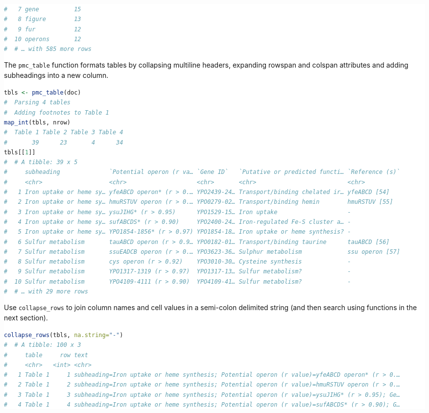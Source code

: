 ``` r
#   7 gene          15
#   8 figure        13
#   9 fur           12
#  10 operons       12
#  # … with 585 more rows
```

The `pmc_table` function formats tables by collapsing multiline headers,
expanding rowspan and colspan attributes and adding subheadings into a
new column.

``` r
tbls <- pmc_table(doc)
#  Parsing 4 tables
#  Adding footnotes to Table 1
map_int(tbls, nrow)
#  Table 1 Table 2 Table 3 Table 4 
#       39      23       4      34
tbls[[1]]
#  # A tibble: 39 x 5
#     subheading              `Potential operon (r va… `Gene ID`   `Putative or predicted functi… `Reference (s)`
#     <chr>                   <chr>                    <chr>       <chr>                          <chr>          
#   1 Iron uptake or heme sy… yfeABCD operon* (r > 0.… YPO2439-24… Transport/binding chelated ir… yfeABCD [54]   
#   2 Iron uptake or heme sy… hmuRSTUV operon (r > 0.… YPO0279-02… Transport/binding hemin        hmuRSTUV [55]  
#   3 Iron uptake or heme sy… ysuJIHG* (r > 0.95)      YPO1529-15… Iron uptake                    -              
#   4 Iron uptake or heme sy… sufABCDS* (r > 0.90)     YPO2400-24… Iron-regulated Fe-S cluster a… -              
#   5 Iron uptake or heme sy… YPO1854-1856* (r > 0.97) YPO1854-18… Iron uptake or heme synthesis? -              
#   6 Sulfur metabolism       tauABCD operon (r > 0.9… YPO0182-01… Transport/binding taurine      tauABCD [56]   
#   7 Sulfur metabolism       ssuEADCB operon (r > 0.… YPO3623-36… Sulphur metabolism             ssu operon [57]
#   8 Sulfur metabolism       cys operon (r > 0.92)    YPO3010-30… Cysteine synthesis             -              
#   9 Sulfur metabolism       YPO1317-1319 (r > 0.97)  YPO1317-13… Sulfur metabolism?             -              
#  10 Sulfur metabolism       YPO4109-4111 (r > 0.90)  YPO4109-41… Sulfur metabolism?             -              
#  # … with 29 more rows
```

Use `collapse_rows` to join column names and cell values in a semi-colon
delimited string (and then search using functions in the next section).

``` r
collapse_rows(tbls, na.string="-")
#  # A tibble: 100 x 3
#     table     row text                                                                                         
#     <chr>   <int> <chr>                                                                                        
#   1 Table 1     1 subheading=Iron uptake or heme synthesis; Potential operon (r value)=yfeABCD operon* (r > 0.…
#   2 Table 1     2 subheading=Iron uptake or heme synthesis; Potential operon (r value)=hmuRSTUV operon (r > 0.…
#   3 Table 1     3 subheading=Iron uptake or heme synthesis; Potential operon (r value)=ysuJIHG* (r > 0.95); Ge…
#   4 Table 1     4 subheading=Iron uptake or heme synthesis; Potential operon (r value)=sufABCDS* (r > 0.90); G…
```

[remotes]: https://github.com/r-lib/remotes
[PMC2231364]: https://www.ebi.ac.uk/europepmc/webservices/rest/PMC2231364/fullTextXML
[Open Access subset]: https://europepmc.org/downloads/openaccess
[REST service]: https://europepmc.org/RestfulWebService
[FTP site]: https://europepmc.org/ftp/oa/
[tidytext]: https://www.tidytextmining.com/
[stringr]: https://stringr.tidyverse.org/
[vignette]: https://github.com/ropensci/tidypmc/blob/master/vignettes/tidypmc.md
[PMC FTP vignette]: https://github.com/ropensci/tidypmc/blob/master/vignettes/pmcftp.md
[tokenizers]: https://lincolnmullen.com/software/tokenizers/
[xml2]: https://github.com/r-lib/xml2
[europepmc]: https://github.com/ropensci/europepmc
[Pubmed Central]: https://europepmc.org
[Europe PMC FTP]: https://europepmc.org/ftp/oa/
[stringr]: https://stringr.tidyverse.org/
[xml2]: https://github.com/r-lib/xml2
[europepmc]: https://github.com/ropensci/europepmc
[Pubmed Central]: https://europepmc.org